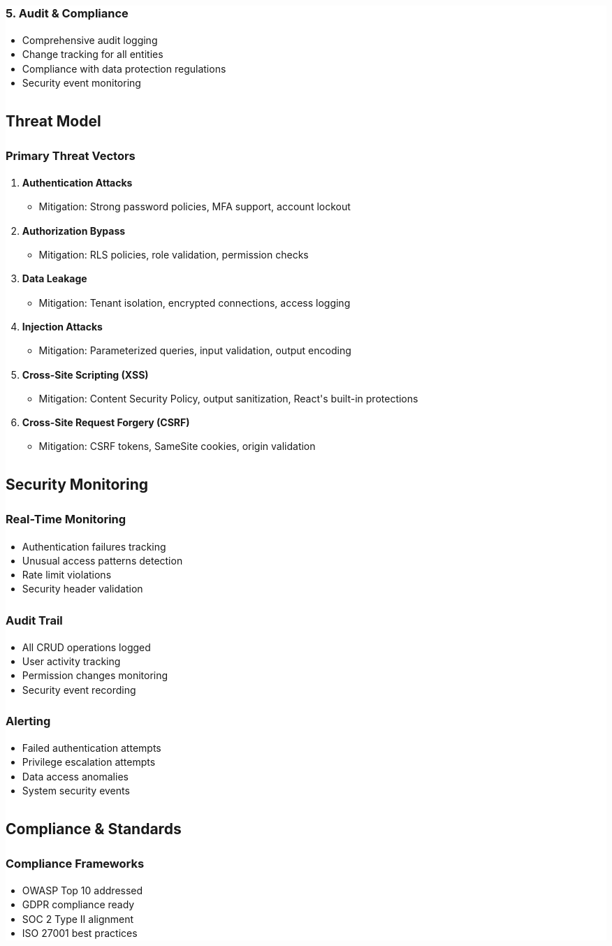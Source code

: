 ### 5. Audit & Compliance
- Comprehensive audit logging
- Change tracking for all entities
- Compliance with data protection regulations
- Security event monitoring

## Threat Model

### Primary Threat Vectors

1. **Authentication Attacks**
   - Mitigation: Strong password policies, MFA support, account lockout
   
2. **Authorization Bypass**
   - Mitigation: RLS policies, role validation, permission checks

3. **Data Leakage**
   - Mitigation: Tenant isolation, encrypted connections, access logging

4. **Injection Attacks**
   - Mitigation: Parameterized queries, input validation, output encoding

5. **Cross-Site Scripting (XSS)**
   - Mitigation: Content Security Policy, output sanitization, React's built-in protections

6. **Cross-Site Request Forgery (CSRF)**
   - Mitigation: CSRF tokens, SameSite cookies, origin validation

## Security Monitoring

### Real-Time Monitoring
- Authentication failures tracking
- Unusual access patterns detection
- Rate limit violations
- Security header validation

### Audit Trail
- All CRUD operations logged
- User activity tracking
- Permission changes monitoring
- Security event recording

### Alerting
- Failed authentication attempts
- Privilege escalation attempts
- Data access anomalies
- System security events

## Compliance & Standards

### Compliance Frameworks
- OWASP Top 10 addressed
- GDPR compliance ready
- SOC 2 Type II alignment
- ISO 27001 best practices
